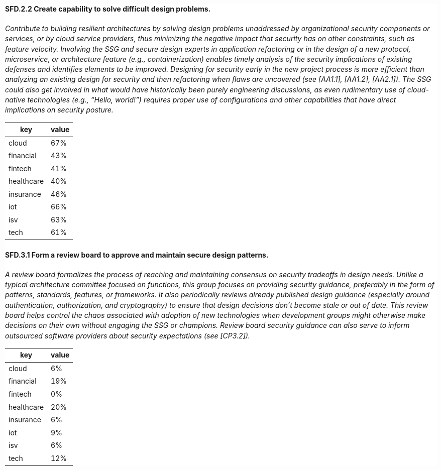 #### SFD.2.2 Create capability to solve difficult design problems.
*Contribute to building resilient architectures by solving design problems unaddressed by organizational security components or services, or by cloud service providers, thus minimizing the negative impact that security has on other constraints, such as feature velocity. Involving the SSG and secure design experts in application refactoring or in the design of a new protocol, microservice, or architecture feature (e.g., containerization) enables timely analysis of the security implications of existing defenses and identifies elements to be improved. Designing for security early in the new project process is more efficient than analyzing an existing design for security and then refactoring when flaws are uncovered (see [AA1.1], [AA1.2], [AA2.1]). The SSG could also get involved in what would have historically been purely engineering discussions, as even rudimentary use of cloud-native technologies (e.g., “Hello, world!”) requires proper use of configurations and other capabilities that have direct implications on security posture.*

| key | value |
|-----|-------|
| cloud | 67% |
| financial | 43% |
| fintech | 41% |
| healthcare | 40% |
| insurance | 46% |
| iot | 66% |
| isv | 63% |
| tech | 61% |
 
#### SFD.3.1 Form a review board to approve and maintain secure design patterns.
*A review board formalizes the process of reaching and maintaining consensus on security tradeoffs in design needs. Unlike a typical architecture committee focused on functions, this group focuses on providing security guidance, preferably in the form of patterns, standards, features, or frameworks. It also periodically reviews already published design guidance (especially around authentication, authorization, and cryptography) to ensure that design decisions don’t become stale or out of date. This review board helps control the chaos associated with adoption of new technologies when development groups might otherwise make decisions on their own without engaging the SSG or champions. Review board security guidance can also serve to inform outsourced software providers about security expectations (see [CP3.2]).*

| key | value |
|-----|-------|
| cloud | 6% |
| financial | 19% |
| fintech | 0% |
| healthcare | 20% |
| insurance | 6% |
| iot | 9% |
| isv | 6% |
| tech | 12% |
 